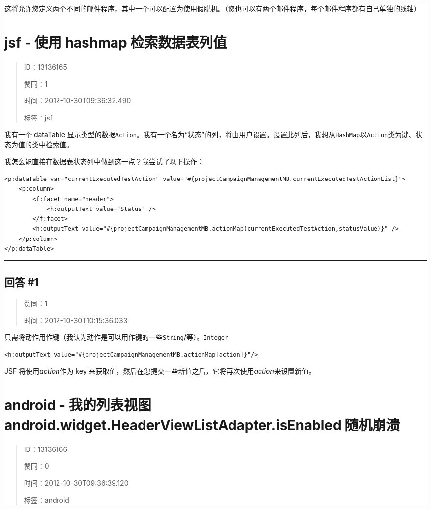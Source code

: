 这将允许您定义两个不同的邮件程序，其中一个可以配置为使用假脱机。（您也可以有两个邮件程序，每个邮件程序都有自己单独的线轴）

# jsf - 使用 hashmap 检索数据表列值

> ID：13136165
> 
> 赞同：1
> 
> 时间：2012-10-30T09:36:32.490
> 
> 标签：jsf

我有一个 dataTable 显示类型的数据`Action`。我有一个名为“状态”的列，将由用户设置。设置此列后，我想从`HashMap`以`Action`类为键、状态为值的类中检索值。

我怎么能直接在数据表状态列中做到这一点？我尝试了以下操作：

```
<p:dataTable var="currentExecutedTestAction" value="#{projectCampaignManagementMB.currentExecutedTestActionList}">
    <p:column>  
        <f:facet name="header">  
            <h:outputText value="Status" />  
        </f:facet>  
        <h:outputText value="#{projectCampaignManagementMB.actionMap(currentExecutedTestAction,statusValue)}" /> 
    </p:column>
</p:dataTable> 
```

* * *

## 回答 #1

> 赞同：1
> 
> 时间：2012-10-30T10:15:36.033

只需将动作用作键（我认为动作是可以用作键的一些`String`/等）。`Integer`

```
<h:outputText value="#{projectCampaignManagementMB.actionMap[action]}"/> 
```

JSF 将使用*action*作为 key 来获取值，然后在您提交一些新值之后，它将再次使用*action*来设置新值。

# android - 我的列表视图 android.widget.HeaderViewListAdapter.isEnabled 随机崩溃

> ID：13136166
> 
> 赞同：0
> 
> 时间：2012-10-30T09:36:39.120
> 
> 标签：android
